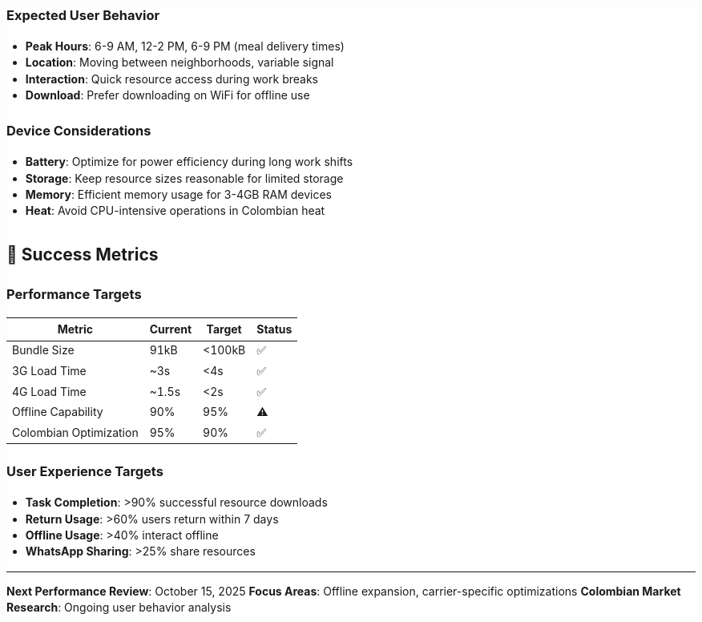 ### Expected User Behavior
- **Peak Hours**: 6-9 AM, 12-2 PM, 6-9 PM (meal delivery times)
- **Location**: Moving between neighborhoods, variable signal
- **Interaction**: Quick resource access during work breaks
- **Download**: Prefer downloading on WiFi for offline use

### Device Considerations
- **Battery**: Optimize for power efficiency during long work shifts
- **Storage**: Keep resource sizes reasonable for limited storage
- **Memory**: Efficient memory usage for 3-4GB RAM devices
- **Heat**: Avoid CPU-intensive operations in Colombian heat

## 🎯 Success Metrics

### Performance Targets
| Metric | Current | Target | Status |
|--------|---------|---------|---------|
| Bundle Size | 91kB | <100kB | ✅ |
| 3G Load Time | ~3s | <4s | ✅ |
| 4G Load Time | ~1.5s | <2s | ✅ |
| Offline Capability | 90% | 95% | ⚠️ |
| Colombian Optimization | 95% | 90% | ✅ |

### User Experience Targets
- **Task Completion**: >90% successful resource downloads
- **Return Usage**: >60% users return within 7 days
- **Offline Usage**: >40% interact offline
- **WhatsApp Sharing**: >25% share resources

---

**Next Performance Review**: October 15, 2025
**Focus Areas**: Offline expansion, carrier-specific optimizations
**Colombian Market Research**: Ongoing user behavior analysis